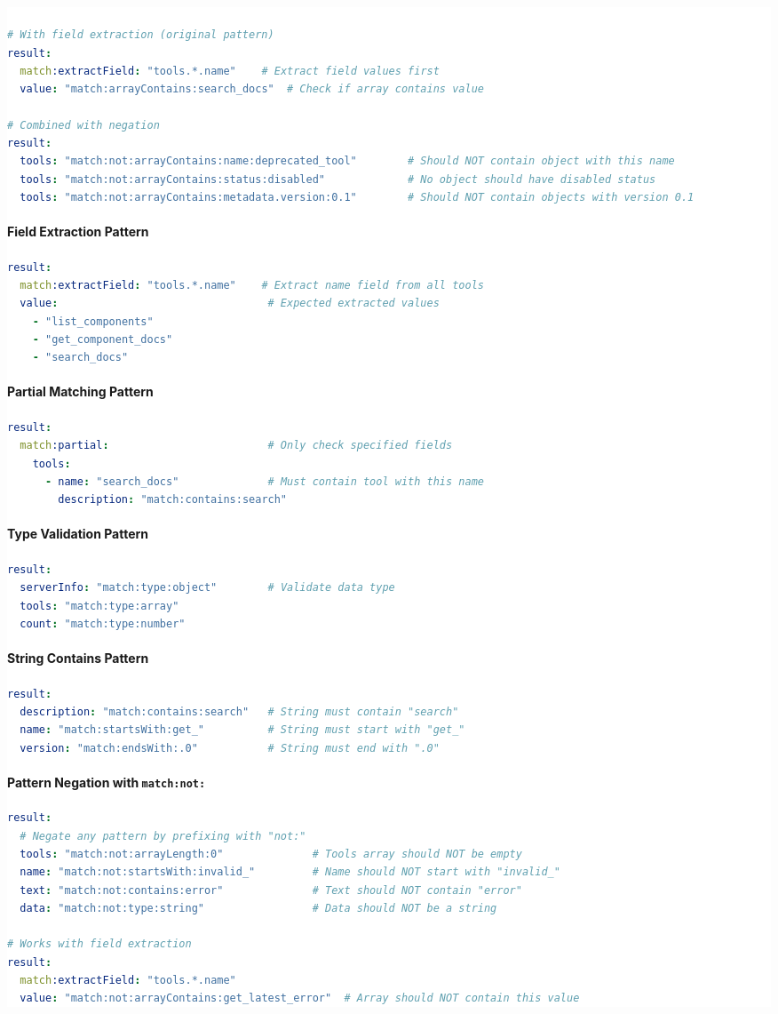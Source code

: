 ```yaml

# With field extraction (original pattern)  
result:
  match:extractField: "tools.*.name"    # Extract field values first
  value: "match:arrayContains:search_docs"  # Check if array contains value

# Combined with negation
result:
  tools: "match:not:arrayContains:name:deprecated_tool"        # Should NOT contain object with this name
  tools: "match:not:arrayContains:status:disabled"             # No object should have disabled status
  tools: "match:not:arrayContains:metadata.version:0.1"        # Should NOT contain objects with version 0.1
```

#### **Field Extraction Pattern**
```yaml
result:
  match:extractField: "tools.*.name"    # Extract name field from all tools
  value:                                 # Expected extracted values
    - "list_components"
    - "get_component_docs"
    - "search_docs"
```

#### **Partial Matching Pattern**
```yaml
result:
  match:partial:                         # Only check specified fields
    tools:
      - name: "search_docs"              # Must contain tool with this name
        description: "match:contains:search"
```

#### **Type Validation Pattern**
```yaml
result:
  serverInfo: "match:type:object"        # Validate data type
  tools: "match:type:array"
  count: "match:type:number"
```

#### **String Contains Pattern**
```yaml
result:
  description: "match:contains:search"   # String must contain "search"
  name: "match:startsWith:get_"          # String must start with "get_"
  version: "match:endsWith:.0"           # String must end with ".0"
```

#### **Pattern Negation with `match:not:`**
```yaml
result:
  # Negate any pattern by prefixing with "not:"
  tools: "match:not:arrayLength:0"              # Tools array should NOT be empty
  name: "match:not:startsWith:invalid_"         # Name should NOT start with "invalid_"
  text: "match:not:contains:error"              # Text should NOT contain "error"
  data: "match:not:type:string"                 # Data should NOT be a string

# Works with field extraction
result:
  match:extractField: "tools.*.name"
  value: "match:not:arrayContains:get_latest_error"  # Array should NOT contain this value

```